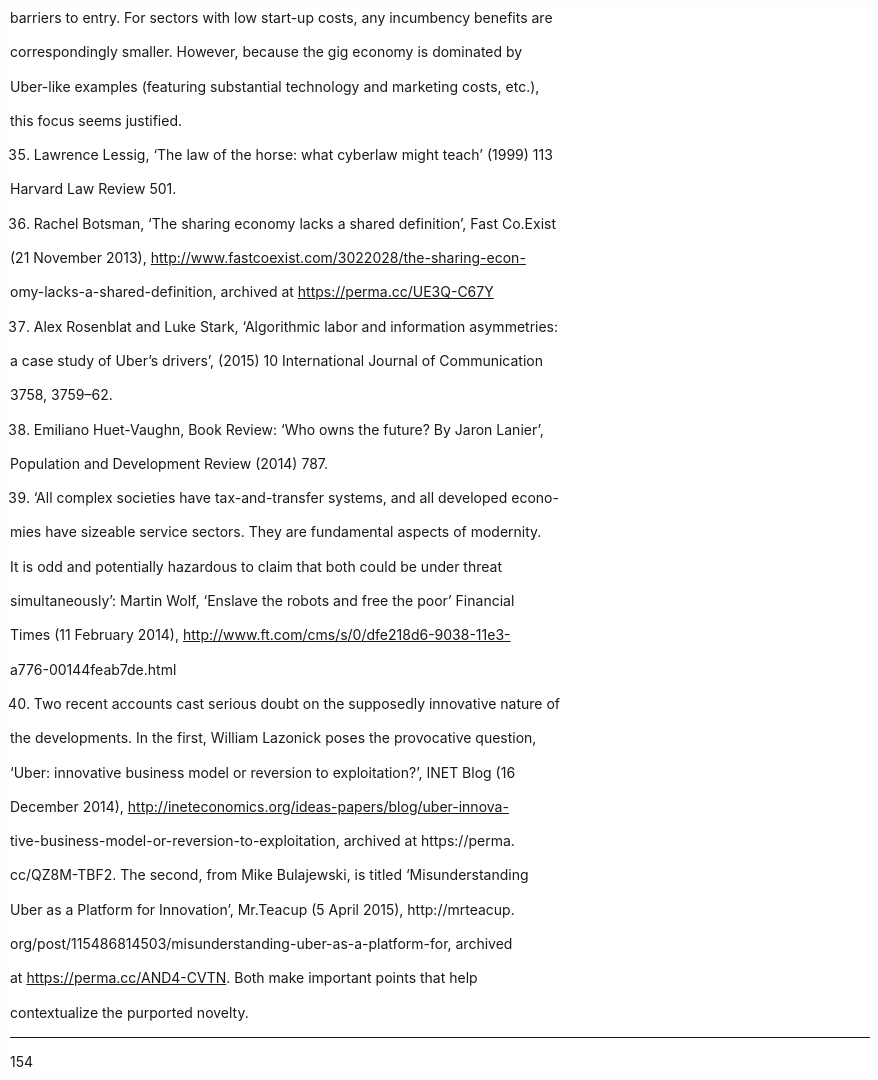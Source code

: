 barriers to entry. For sectors with low start-up costs, any incumbency benefits are

correspondingly smaller. However, because the gig economy is dominated by

Uber-like examples (featuring substantial technology and marketing costs, etc.),

this focus seems justified.

35. Lawrence Lessig, ‘The law of the horse: what cyberlaw might teach’ (1999) 113

Harvard Law Review 501.

36. Rachel Botsman, ‘The sharing economy lacks a shared definition’, Fast Co.Exist

(21 November 2013), http://www.fastcoexist.com/3022028/the-sharing-econ-

omy-lacks-a-shared-definition, archived at https://perma.cc/UE3Q-C67Y

37. Alex Rosenblat and Luke Stark, ‘Algorithmic labor and information asymmetries:

a case study of Uber’s drivers’, (2015) 10 International Journal of Communication

3758, 3759–62.

38. Emiliano Huet-Vaughn, Book Review: ‘Who owns the future? By Jaron Lanier’,

Population and Development Review (2014) 787.

39. ‘All complex societies have tax-and-transfer systems, and all developed econo-

mies have sizeable service sectors. They are fundamental aspects of modernity.

It is odd and potentially hazardous to claim that both could be under threat

simultaneously’: Martin Wolf, ‘Enslave the robots and free the poor’ Financial

Times (11 February 2014), http://www.ft.com/cms/s/0/dfe218d6-9038-11e3-

a776-00144feab7de.html

40. Two recent accounts cast serious doubt on the supposedly innovative nature of

the developments. In the first, William Lazonick poses the provocative question,

‘Uber: innovative business model or reversion to exploitation?’, INET Blog (16

December 2014), http://ineteconomics.org/ideas-papers/blog/uber-innova-

tive-business-model-or-reversion-to-exploitation, archived at https://perma.

cc/QZ8M-TBF2. The second, from Mike Bulajewski, is titled ‘Misunderstanding

Uber as a Platform for Innovation’, Mr.Teacup (5 April 2015), http://mrteacup.

org/post/115486814503/misunderstanding-uber-as-a-platform-for, archived

at https://perma.cc/AND4-CVTN. Both make important points that help

contextualize the purported novelty.



* * *



154
